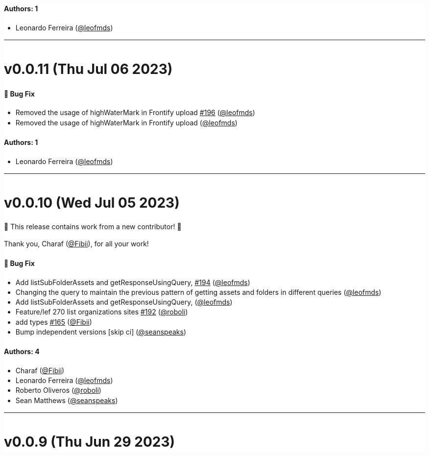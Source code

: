 #### Authors: 1

- Leonardo Ferreira ([@leofmds](https://github.com/leofmds))

---

# v0.0.11 (Thu Jul 06 2023)

#### 🐛 Bug Fix

- Removed the usage of highWaterMark in Frontify
  upload [#196](https://github.com/friggframework/frigg/pull/196) ([@leofmds](https://github.com/leofmds))
- Removed the usage of highWaterMark in Frontify upload ([@leofmds](https://github.com/leofmds))

#### Authors: 1

- Leonardo Ferreira ([@leofmds](https://github.com/leofmds))

---

# v0.0.10 (Wed Jul 05 2023)

:tada: This release contains work from a new contributor! :tada:

Thank you, Charaf ([@Fibii](https://github.com/Fibii)), for all your work!

#### 🐛 Bug Fix

- Add listSubFolderAssets and
  getResponseUsingQuery, [#194](https://github.com/friggframework/frigg/pull/194) ([@leofmds](https://github.com/leofmds))
- Changing the query to maintain the previous pattern of getting assets and folders in different
  queries ([@leofmds](https://github.com/leofmds))
- Add listSubFolderAssets and getResponseUsingQuery, ([@leofmds](https://github.com/leofmds))
- Feature/lef 270 list organizations
  sites [#192](https://github.com/friggframework/frigg/pull/192) ([@roboli](https://github.com/roboli))
- add types [#165](https://github.com/friggframework/frigg/pull/165) ([@Fibii](https://github.com/Fibii))
- Bump independent versions \[skip ci\] ([@seanspeaks](https://github.com/seanspeaks))

#### Authors: 4

- Charaf ([@Fibii](https://github.com/Fibii))
- Leonardo Ferreira ([@leofmds](https://github.com/leofmds))
- Roberto Oliveros ([@roboli](https://github.com/roboli))
- Sean Matthews ([@seanspeaks](https://github.com/seanspeaks))

---

# v0.0.9 (Thu Jun 29 2023)
